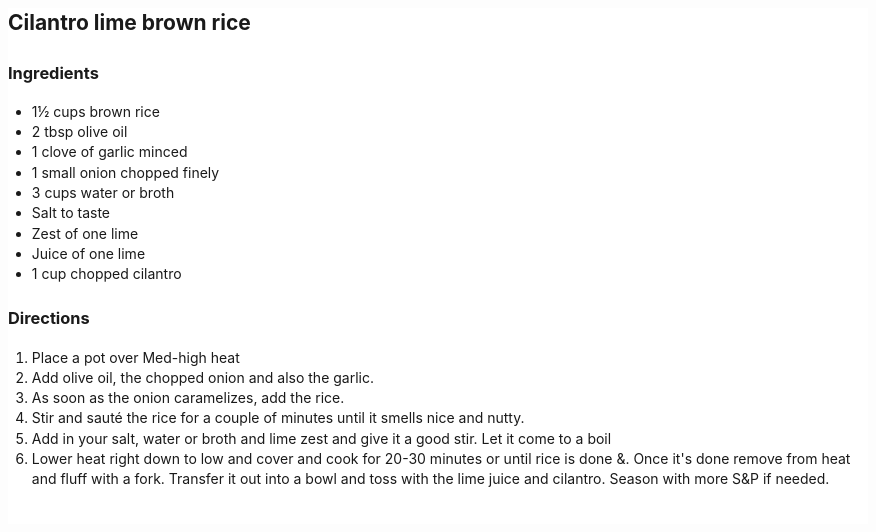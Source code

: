 ## Cilantro lime brown rice

### Ingredients

* 1&frac12; cups brown rice
* 2 tbsp olive oil
* 1 clove of garlic minced
* 1 small onion chopped finely
* 3 cups water or broth
* Salt to taste
* Zest of one lime
* Juice of one lime
* 1 cup chopped cilantro

### Directions

1. Place a pot over Med-high heat
2. Add olive oil, the chopped onion and also the garlic.
3. As soon as the onion caramelizes, add the rice.
4. Stir and sauté the rice for a couple of minutes until it smells nice and nutty.
5. Add in your salt, water or broth and lime zest and give it a good stir. Let it come to a boil
6. Lower heat right down to low and cover and cook for 20-30 minutes or until rice is done
&. Once it's done remove from heat and fluff with a fork. Transfer it out into a bowl and toss with the lime juice and cilantro. Season with more S&P if needed.
<br>
